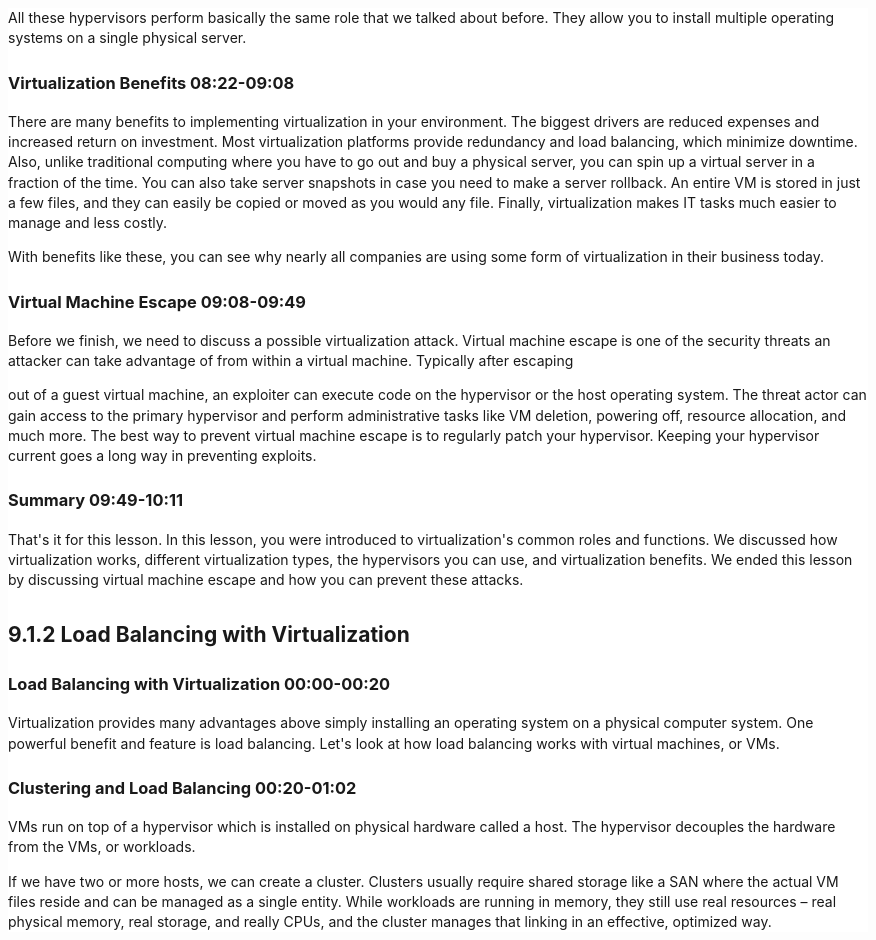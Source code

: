 All these hypervisors perform basically the same role that we talked about before. They allow you to install multiple operating systems on a single physical server.

### Virtualization Benefits 08:22-09:08

There are many benefits to implementing virtualization in your environment. The biggest drivers are reduced expenses and increased return on investment. Most virtualization platforms provide redundancy and load balancing, which minimize downtime. Also, unlike traditional computing where you have to go out and buy a physical server, you can spin up a virtual server in a fraction of the time. You can also take server snapshots in case you need to make a server rollback. An entire VM is stored in just a few files, and they can easily be copied or moved as you would any file. Finally, virtualization makes IT tasks much easier to manage and less costly.

With benefits like these, you can see why nearly all companies are using some form of virtualization in their business today.

### Virtual Machine Escape 09:08-09:49

Before we finish, we need to discuss a possible virtualization attack. Virtual machine escape is one of the security threats an attacker can take advantage of from within a virtual machine. Typically after escaping

out of a guest virtual machine, an exploiter can execute code on the hypervisor or the host operating system. The threat actor can gain access to the primary hypervisor and perform administrative tasks like VM deletion, powering off, resource allocation, and much more. The best way to prevent virtual machine escape is to regularly patch your hypervisor. Keeping your hypervisor current goes a long way in preventing exploits.

### Summary 09:49-10:11

That's it for this lesson. In this lesson, you were introduced to virtualization's common roles and functions. We discussed how virtualization works, different virtualization types, the hypervisors you can use, and virtualization benefits. We ended this lesson by discussing virtual machine escape and how you can prevent these attacks.

## 9.1.2 Load Balancing with Virtualization

### Load Balancing with Virtualization 00:00-00:20

Virtualization provides many advantages above simply installing an operating system on a physical computer system. One powerful benefit and feature is load balancing. Let's look at how load balancing works with virtual machines, or VMs.

### Clustering and Load Balancing 00:20-01:02

VMs run on top of a hypervisor which is installed on physical hardware called a host. The hypervisor decouples the hardware from the VMs, or workloads.

If we have two or more hosts, we can create a cluster. Clusters usually require shared storage like a SAN where the actual VM files reside and can be managed as a single entity. While workloads are running in memory, they still use real resources – real physical memory, real storage, and really CPUs, and the cluster manages that linking in an effective, optimized way.

